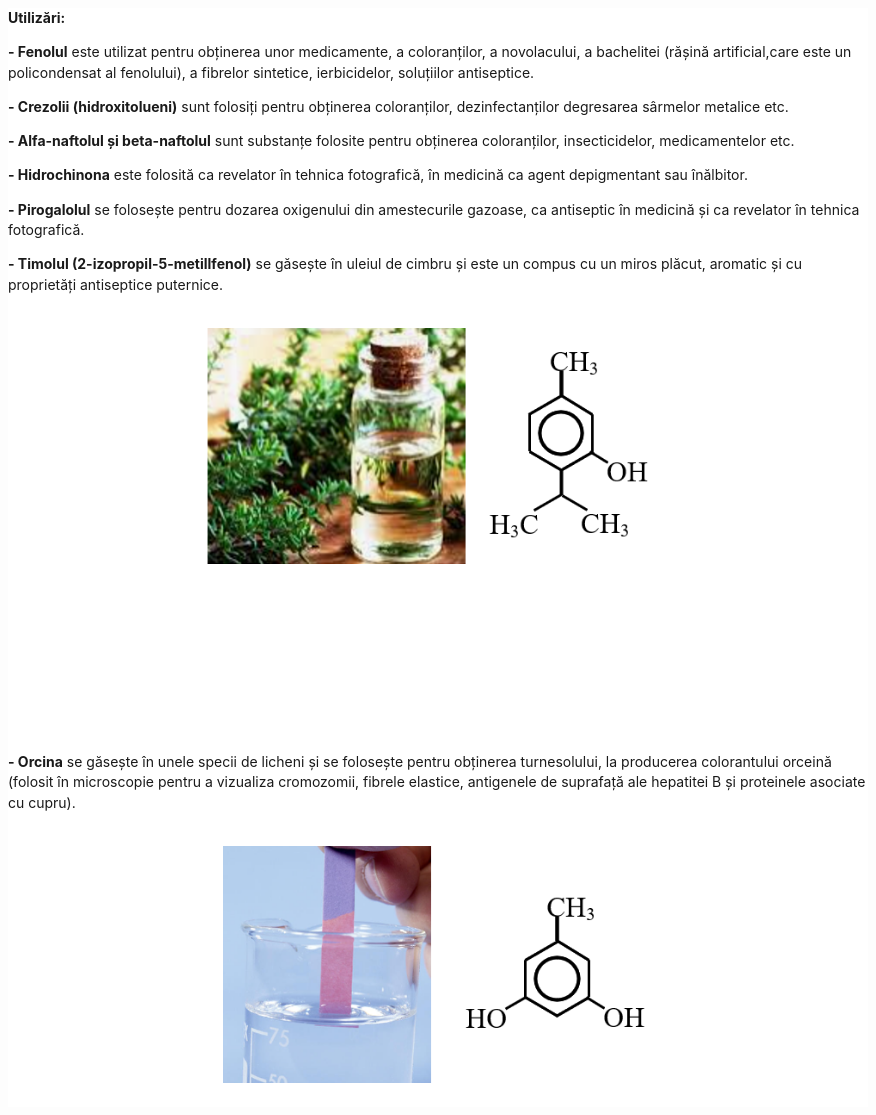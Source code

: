 <div class="alert alert--warning" role="alert">

**Utilizări:**


**- Fenolul** este utilizat pentru obținerea unor medicamente, a coloranților, a novolacului, a bachelitei (rășină artificial,care este un policondensat al fenolului), a fibrelor sintetice, ierbicidelor, soluțiilor antiseptice. 

**- Crezolii (hidroxitolueni)** sunt folosiți pentru obținerea coloranților, dezinfectanților degresarea sârmelor metalice etc. 

**- Alfa-naftolul și beta-naftolul** sunt substanțe folosite pentru obținerea coloranților, insecticidelor, medicamentelor etc.

**- Hidrochinona** este folosită ca revelator în tehnica fotografică, în medicină ca agent depigmentant sau înălbitor. 

**- Pirogalolul** se folosește pentru dozarea oxigenului din amestecurile gazoase, ca antiseptic în medicină și ca revelator în tehnica fotografică.

**- Timolul (2-izopropil-5-metillfenol)** se găsește în uleiul de cimbru și este un compus cu un miros plăcut, aromatic și cu proprietăți antiseptice puternice.

<Img className="img-responsive4" src="chimie/clasa11/capitolul1/I-3-2-fenoli-poza9-timolul-sau-2-izopropil-5-metilfenol.png" width="1000" height="274" />

<br></br>
<br></br>

<br></br>

**- Orcina** se găsește în unele specii de licheni și se folosește pentru obținerea turnesolului, la producerea colorantului orceină (folosit în microscopie pentru a vizualiza cromozomii, fibrele elastice, antigenele de suprafață ale hepatitei B și proteinele asociate cu cupru). 



<Img className="img-responsive4" src="chimie/clasa11/capitolul1/I-3-2-fenoli-poza10-orcina.png" width="1000" height="275" />
